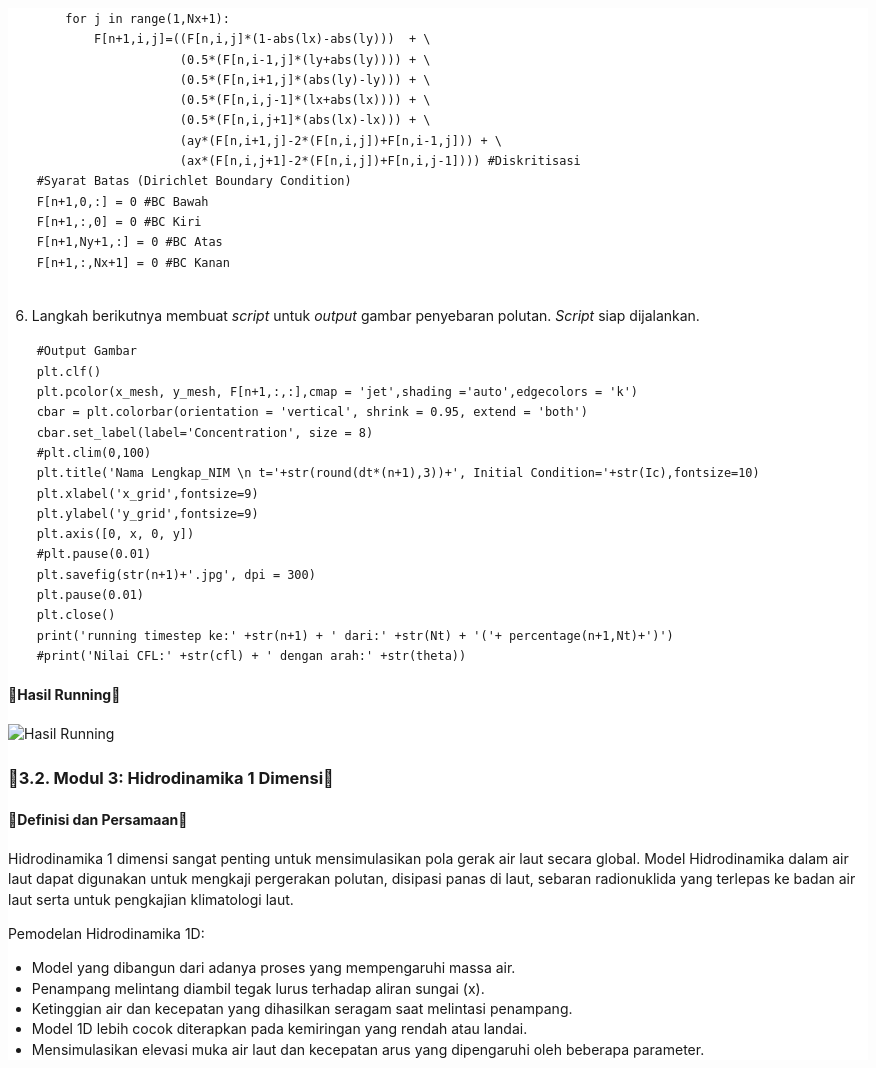 ```
        for j in range(1,Nx+1):
            F[n+1,i,j]=((F[n,i,j]*(1-abs(lx)-abs(ly)))  + \
                        (0.5*(F[n,i-1,j]*(ly+abs(ly)))) + \
                        (0.5*(F[n,i+1,j]*(abs(ly)-ly))) + \
                        (0.5*(F[n,i,j-1]*(lx+abs(lx)))) + \
                        (0.5*(F[n,i,j+1]*(abs(lx)-lx))) + \
                        (ay*(F[n,i+1,j]-2*(F[n,i,j])+F[n,i-1,j])) + \
                        (ax*(F[n,i,j+1]-2*(F[n,i,j])+F[n,i,j-1]))) #Diskritisasi
    #Syarat Batas (Dirichlet Boundary Condition)
    F[n+1,0,:] = 0 #BC Bawah
    F[n+1,:,0] = 0 #BC Kiri
    F[n+1,Ny+1,:] = 0 #BC Atas
    F[n+1,:,Nx+1] = 0 #BC Kanan
 
``` 
6. Langkah berikutnya membuat _script_ untuk _output_ gambar penyebaran polutan. _Script_ siap dijalankan.
```
    #Output Gambar
    plt.clf()
    plt.pcolor(x_mesh, y_mesh, F[n+1,:,:],cmap = 'jet',shading ='auto',edgecolors = 'k')
    cbar = plt.colorbar(orientation = 'vertical', shrink = 0.95, extend = 'both')
    cbar.set_label(label='Concentration', size = 8)
    #plt.clim(0,100)
    plt.title('Nama Lengkap_NIM \n t='+str(round(dt*(n+1),3))+', Initial Condition='+str(Ic),fontsize=10)
    plt.xlabel('x_grid',fontsize=9)
    plt.ylabel('y_grid',fontsize=9)
    plt.axis([0, x, 0, y])
    #plt.pause(0.01)
    plt.savefig(str(n+1)+'.jpg', dpi = 300)
    plt.pause(0.01)
    plt.close()
    print('running timestep ke:' +str(n+1) + ' dari:' +str(Nt) + '('+ percentage(n+1,Nt)+')')
    #print('Nilai CFL:' +str(cfl) + ' dengan arah:' +str(theta))
```
#### 📌Hasil Running📌
![Hasil Running](https://user-images.githubusercontent.com/105897134/169520897-cfb19073-7f57-4191-bd03-d8373ffd2e26.png)

### 📒**3.2. Modul 3: Hidrodinamika 1 Dimensi**📒

#### 📌Definisi dan Persamaan📌
Hidrodinamika 1 dimensi sangat penting untuk mensimulasikan pola gerak air laut secara global. Model Hidrodinamika dalam air laut dapat digunakan untuk mengkaji pergerakan polutan, disipasi panas di laut, sebaran radionuklida yang terlepas ke badan air laut serta untuk pengkajian klimatologi laut.

Pemodelan Hidrodinamika 1D:
- Model yang dibangun dari adanya proses yang mempengaruhi massa air.
- Penampang melintang diambil tegak lurus terhadap aliran sungai (x).
- Ketinggian air dan kecepatan yang dihasilkan seragam saat melintasi penampang.
- Model 1D lebih cocok diterapkan pada kemiringan yang rendah atau landai.
- Mensimulasikan elevasi muka air laut dan kecepatan arus yang dipengaruhi oleh beberapa parameter.
